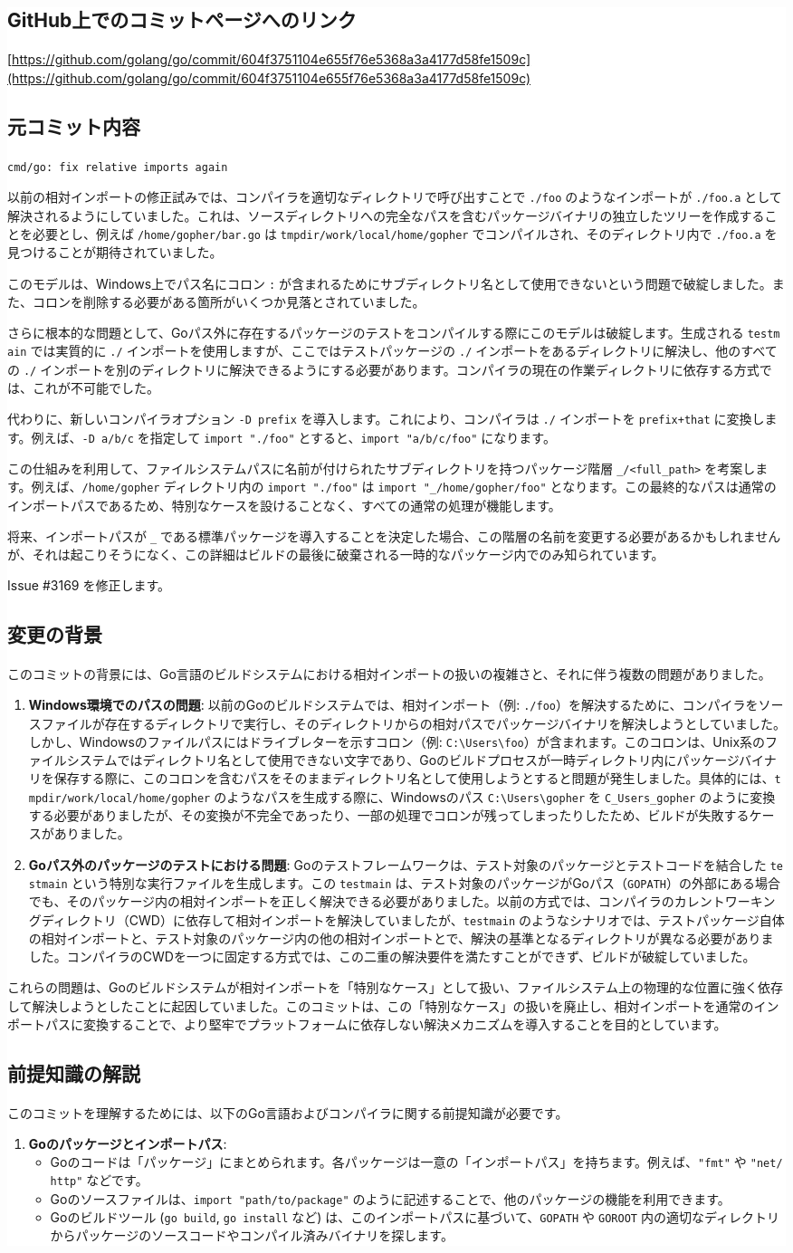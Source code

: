 ## GitHub上でのコミットページへのリンク

[https://github.com/golang/go/commit/604f3751104e655f76e5368a3a4177d58fe1509c](https://github.com/golang/go/commit/604f3751104e655f76e5368a3a4177d58fe1509c)

## 元コミット内容

`cmd/go: fix relative imports again`

以前の相対インポートの修正試みでは、コンパイラを適切なディレクトリで呼び出すことで `./foo` のようなインポートが `./foo.a` として解決されるようにしていました。これは、ソースディレクトリへの完全なパスを含むパッケージバイナリの独立したツリーを作成することを必要とし、例えば `/home/gopher/bar.go` は `tmpdir/work/local/home/gopher` でコンパイルされ、そのディレクトリ内で `./foo.a` を見つけることが期待されていました。

このモデルは、Windows上でパス名にコロン `:` が含まれるためにサブディレクトリ名として使用できないという問題で破綻しました。また、コロンを削除する必要がある箇所がいくつか見落とされていました。

さらに根本的な問題として、Goパス外に存在するパッケージのテストをコンパイルする際にこのモデルは破綻します。生成される `testmain` では実質的に `./` インポートを使用しますが、ここではテストパッケージの `./` インポートをあるディレクトリに解決し、他のすべての `./` インポートを別のディレクトリに解決できるようにする必要があります。コンパイラの現在の作業ディレクトリに依存する方式では、これが不可能でした。

代わりに、新しいコンパイラオプション `-D prefix` を導入します。これにより、コンパイラは `./` インポートを `prefix+that` に変換します。例えば、`-D a/b/c` を指定して `import "./foo"` とすると、`import "a/b/c/foo"` になります。

この仕組みを利用して、ファイルシステムパスに名前が付けられたサブディレクトリを持つパッケージ階層 `_/<full_path>` を考案します。例えば、`/home/gopher` ディレクトリ内の `import "./foo"` は `import "_/home/gopher/foo"` となります。この最終的なパスは通常のインポートパスであるため、特別なケースを設けることなく、すべての通常の処理が機能します。

将来、インポートパスが `_` である標準パッケージを導入することを決定した場合、この階層の名前を変更する必要があるかもしれませんが、それは起こりそうになく、この詳細はビルドの最後に破棄される一時的なパッケージ内でのみ知られています。

Issue #3169 を修正します。

## 変更の背景

このコミットの背景には、Go言語のビルドシステムにおける相対インポートの扱いの複雑さと、それに伴う複数の問題がありました。

1.  **Windows環境でのパスの問題**: 以前のGoのビルドシステムでは、相対インポート（例: `./foo`）を解決するために、コンパイラをソースファイルが存在するディレクトリで実行し、そのディレクトリからの相対パスでパッケージバイナリを解決しようとしていました。しかし、Windowsのファイルパスにはドライブレターを示すコロン（例: `C:\Users\foo`）が含まれます。このコロンは、Unix系のファイルシステムではディレクトリ名として使用できない文字であり、Goのビルドプロセスが一時ディレクトリ内にパッケージバイナリを保存する際に、このコロンを含むパスをそのままディレクトリ名として使用しようとすると問題が発生しました。具体的には、`tmpdir/work/local/home/gopher` のようなパスを生成する際に、Windowsのパス `C:\Users\gopher` を `C_Users_gopher` のように変換する必要がありましたが、その変換が不完全であったり、一部の処理でコロンが残ってしまったりしたため、ビルドが失敗するケースがありました。

2.  **Goパス外のパッケージのテストにおける問題**: Goのテストフレームワークは、テスト対象のパッケージとテストコードを結合した `testmain` という特別な実行ファイルを生成します。この `testmain` は、テスト対象のパッケージがGoパス（`GOPATH`）の外部にある場合でも、そのパッケージ内の相対インポートを正しく解決できる必要がありました。以前の方式では、コンパイラのカレントワーキングディレクトリ（CWD）に依存して相対インポートを解決していましたが、`testmain` のようなシナリオでは、テストパッケージ自体の相対インポートと、テスト対象のパッケージ内の他の相対インポートとで、解決の基準となるディレクトリが異なる必要がありました。コンパイラのCWDを一つに固定する方式では、この二重の解決要件を満たすことができず、ビルドが破綻していました。

これらの問題は、Goのビルドシステムが相対インポートを「特別なケース」として扱い、ファイルシステム上の物理的な位置に強く依存して解決しようとしたことに起因していました。このコミットは、この「特別なケース」の扱いを廃止し、相対インポートを通常のインポートパスに変換することで、より堅牢でプラットフォームに依存しない解決メカニズムを導入することを目的としています。

## 前提知識の解説

このコミットを理解するためには、以下のGo言語およびコンパイラに関する前提知識が必要です。

1.  **Goのパッケージとインポートパス**:
    *   Goのコードは「パッケージ」にまとめられます。各パッケージは一意の「インポートパス」を持ちます。例えば、`"fmt"` や `"net/http"` などです。
    *   Goのソースファイルは、`import "path/to/package"` のように記述することで、他のパッケージの機能を利用できます。
    *   Goのビルドツール (`go build`, `go install` など) は、このインポートパスに基づいて、`GOPATH` や `GOROOT` 内の適切なディレクトリからパッケージのソースコードやコンパイル済みバイナリを探します。
